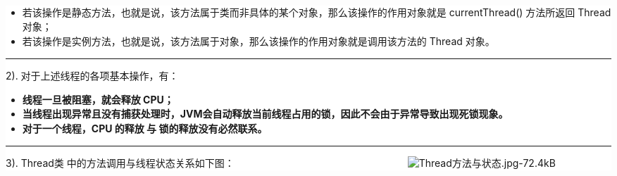 - 若该操作是静态方法，也就是说，该方法属于类而非具体的某个对象，那么该操作的作用对象就是 currentThread() 方法所返回 Thread 对象；
- 若该操作是实例方法，也就是说，该方法属于对象，那么该操作的作用对象就是调用该方法的 Thread 对象。

------

2). 对于上述线程的各项基本操作，有：

- **线程一旦被阻塞，就会释放 CPU；**
- **当线程出现异常且没有捕获处理时，JVM会自动释放当前线程占用的锁，因此不会由于异常导致出现死锁现象。**
- **对于一个线程，CPU 的释放 与 锁的释放没有必然联系。**

------

3). Thread类 中的方法调用与线程状态关系如下图：
　　　　
　　　　　　　　　　　　　![Thread方法与状态.jpg-72.4kB](http://static.zybuluo.com/Rico123/ivcqllzogs6ny1zdh34etz7y/Thread%E6%96%B9%E6%B3%95%E4%B8%8E%E7%8A%B6%E6%80%81.jpg)